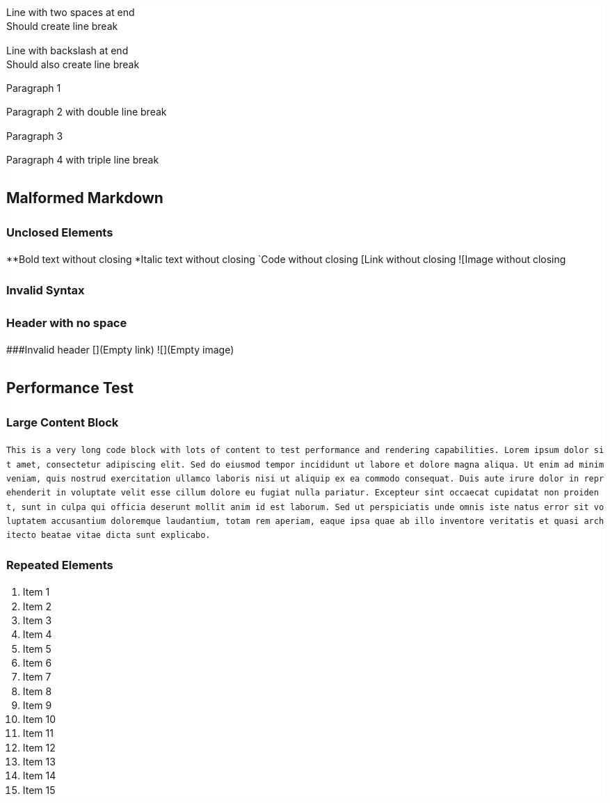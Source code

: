 Line with two spaces at end  
Should create line break

Line with backslash at end\
Should also create line break

Paragraph 1

Paragraph 2 with double line break

Paragraph 3


Paragraph 4 with triple line break

## Malformed Markdown

### Unclosed Elements
**Bold text without closing
*Italic text without closing
`Code without closing
[Link without closing
![Image without closing

### Invalid Syntax
### Header with no space
###Invalid header
[](Empty link)
![](Empty image)
[]()
![]()

## Performance Test

### Large Content Block
```
This is a very long code block with lots of content to test performance and rendering capabilities. Lorem ipsum dolor sit amet, consectetur adipiscing elit. Sed do eiusmod tempor incididunt ut labore et dolore magna aliqua. Ut enim ad minim veniam, quis nostrud exercitation ullamco laboris nisi ut aliquip ex ea commodo consequat. Duis aute irure dolor in reprehenderit in voluptate velit esse cillum dolore eu fugiat nulla pariatur. Excepteur sint occaecat cupidatat non proident, sunt in culpa qui officia deserunt mollit anim id est laborum. Sed ut perspiciatis unde omnis iste natus error sit voluptatem accusantium doloremque laudantium, totam rem aperiam, eaque ipsa quae ab illo inventore veritatis et quasi architecto beatae vitae dicta sunt explicabo.
```

### Repeated Elements
1. Item 1
2. Item 2
3. Item 3
4. Item 4
5. Item 5
6. Item 6
7. Item 7
8. Item 8
9. Item 9
10. Item 10
11. Item 11
12. Item 12
13. Item 13
14. Item 14
15. Item 15